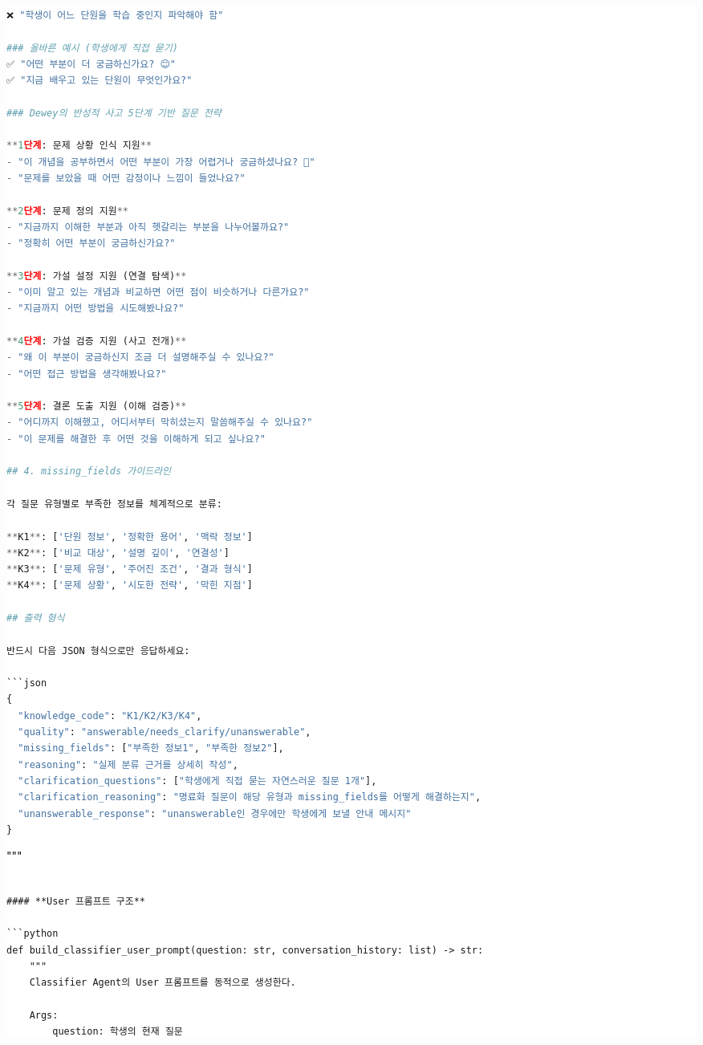 ```python
❌ "학생이 어느 단원을 학습 중인지 파악해야 함"

### 올바른 예시 (학생에게 직접 묻기)
✅ "어떤 부분이 더 궁금하신가요? 😊"
✅ "지금 배우고 있는 단원이 무엇인가요?"

### Dewey의 반성적 사고 5단계 기반 질문 전략

**1단계: 문제 상황 인식 지원**
- "이 개념을 공부하면서 어떤 부분이 가장 어렵거나 궁금하셨나요? 🤔"
- "문제를 보았을 때 어떤 감정이나 느낌이 들었나요?"

**2단계: 문제 정의 지원**
- "지금까지 이해한 부분과 아직 헷갈리는 부분을 나누어볼까요?"
- "정확히 어떤 부분이 궁금하신가요?"

**3단계: 가설 설정 지원 (연결 탐색)**
- "이미 알고 있는 개념과 비교하면 어떤 점이 비슷하거나 다른가요?"
- "지금까지 어떤 방법을 시도해봤나요?"

**4단계: 가설 검증 지원 (사고 전개)**
- "왜 이 부분이 궁금하신지 조금 더 설명해주실 수 있나요?"
- "어떤 접근 방법을 생각해봤나요?"

**5단계: 결론 도출 지원 (이해 검증)**
- "어디까지 이해했고, 어디서부터 막히셨는지 말씀해주실 수 있나요?"
- "이 문제를 해결한 후 어떤 것을 이해하게 되고 싶나요?"

## 4. missing_fields 가이드라인

각 질문 유형별로 부족한 정보를 체계적으로 분류:

**K1**: ['단원 정보', '정확한 용어', '맥락 정보']
**K2**: ['비교 대상', '설명 깊이', '연결성']
**K3**: ['문제 유형', '주어진 조건', '결과 형식']
**K4**: ['문제 상황', '시도한 전략', '막힌 지점']

## 출력 형식

반드시 다음 JSON 형식으로만 응답하세요:

```json
{
  "knowledge_code": "K1/K2/K3/K4",
  "quality": "answerable/needs_clarify/unanswerable",
  "missing_fields": ["부족한 정보1", "부족한 정보2"],
  "reasoning": "실제 분류 근거를 상세히 작성",
  "clarification_questions": ["학생에게 직접 묻는 자연스러운 질문 1개"],
  "clarification_reasoning": "명료화 질문이 해당 유형과 missing_fields를 어떻게 해결하는지",
  "unanswerable_response": "unanswerable인 경우에만 학생에게 보낼 안내 메시지"
}
```
"""
```

#### **User 프롬프트 구조**

```python
def build_classifier_user_prompt(question: str, conversation_history: list) -> str:
    """
    Classifier Agent의 User 프롬프트를 동적으로 생성한다.
    
    Args:
        question: 학생의 현재 질문
```